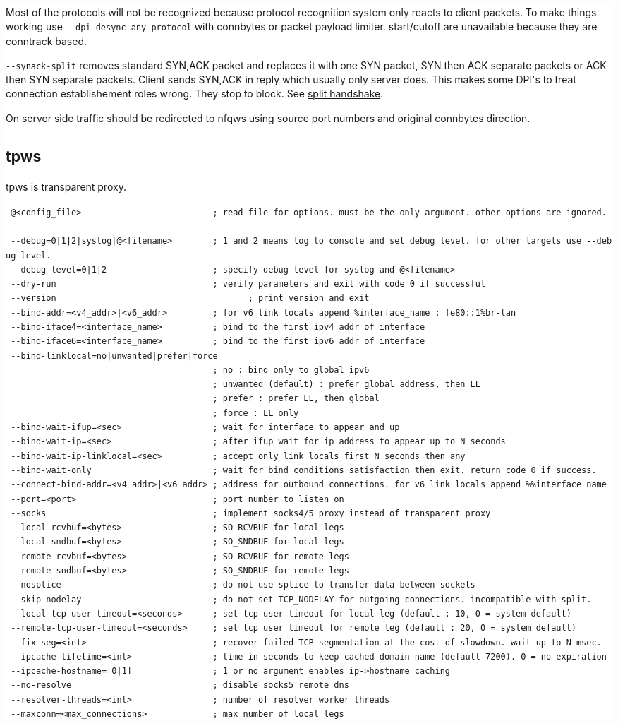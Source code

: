 Most of the protocols will not be recognized because protocol recognition system only reacts to client packets.
To make things working use `--dpi-desync-any-protocol` with connbytes or packet payload limiter.
start/cutoff are unavailable because they are conntrack based.

`--synack-split` removes standard SYN,ACK packet and replaces it with one SYN packet, SYN then ACK separate packets or ACK then SYN separate packets.
Client sends SYN,ACK in reply which usually only server does.
This makes some DPI's to treat connection establishement roles wrong. They stop to block.
See [split handshake](https://nmap.org/misc/split-handshake.pdf).

On server side traffic should be redirected to nfqws using source port numbers and original connbytes direction.


## tpws

tpws is transparent proxy.

```
 @<config_file>                          ; read file for options. must be the only argument. other options are ignored.

 --debug=0|1|2|syslog|@<filename>        ; 1 and 2 means log to console and set debug level. for other targets use --debug-level.
 --debug-level=0|1|2                     ; specify debug level for syslog and @<filename>
 --dry-run                               ; verify parameters and exit with code 0 if successful
 --version                                      ; print version and exit
 --bind-addr=<v4_addr>|<v6_addr>         ; for v6 link locals append %interface_name : fe80::1%br-lan
 --bind-iface4=<interface_name>          ; bind to the first ipv4 addr of interface
 --bind-iface6=<interface_name>          ; bind to the first ipv6 addr of interface
 --bind-linklocal=no|unwanted|prefer|force
                                         ; no : bind only to global ipv6
                                         ; unwanted (default) : prefer global address, then LL
                                         ; prefer : prefer LL, then global
                                         ; force : LL only
 --bind-wait-ifup=<sec>                  ; wait for interface to appear and up
 --bind-wait-ip=<sec>                    ; after ifup wait for ip address to appear up to N seconds
 --bind-wait-ip-linklocal=<sec>          ; accept only link locals first N seconds then any
 --bind-wait-only                        ; wait for bind conditions satisfaction then exit. return code 0 if success.
 --connect-bind-addr=<v4_addr>|<v6_addr> ; address for outbound connections. for v6 link locals append %%interface_name
 --port=<port>                           ; port number to listen on
 --socks                                 ; implement socks4/5 proxy instead of transparent proxy
 --local-rcvbuf=<bytes>                  ; SO_RCVBUF for local legs
 --local-sndbuf=<bytes>                  ; SO_SNDBUF for local legs
 --remote-rcvbuf=<bytes>                 ; SO_RCVBUF for remote legs
 --remote-sndbuf=<bytes>                 ; SO_SNDBUF for remote legs
 --nosplice                              ; do not use splice to transfer data between sockets
 --skip-nodelay                          ; do not set TCP_NODELAY for outgoing connections. incompatible with split.
 --local-tcp-user-timeout=<seconds>      ; set tcp user timeout for local leg (default : 10, 0 = system default)
 --remote-tcp-user-timeout=<seconds>     ; set tcp user timeout for remote leg (default : 20, 0 = system default)
 --fix-seg=<int>                         ; recover failed TCP segmentation at the cost of slowdown. wait up to N msec.
 --ipcache-lifetime=<int>                ; time in seconds to keep cached domain name (default 7200). 0 = no expiration
 --ipcache-hostname=[0|1]                ; 1 or no argument enables ip->hostname caching
 --no-resolve                            ; disable socks5 remote dns
 --resolver-threads=<int>                ; number of resolver worker threads
 --maxconn=<max_connections>             ; max number of local legs
```